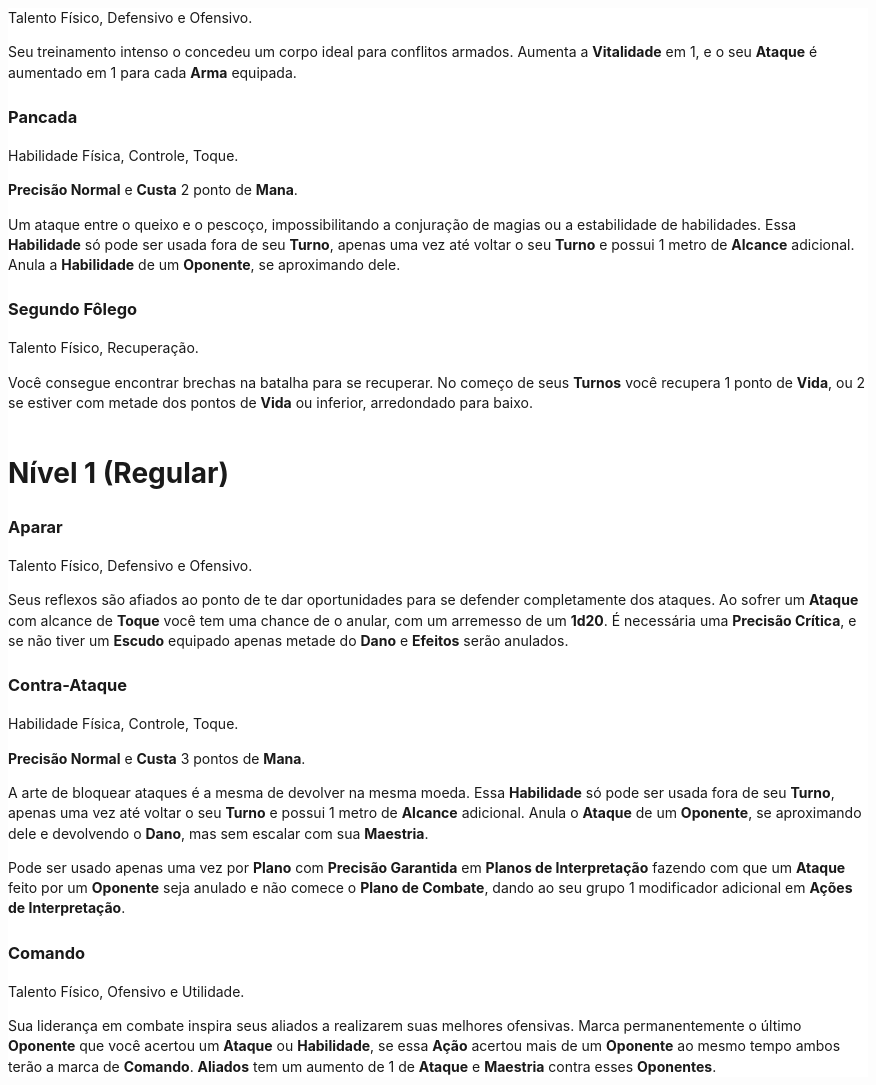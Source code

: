 Talento Físico, Defensivo e Ofensivo.

Seu treinamento intenso o concedeu um corpo ideal para conflitos armados. Aumenta a **Vitalidade** em 1, e o seu **Ataque** é aumentado em 1 para cada **Arma** equipada.

### Pancada

Habilidade Física, Controle, Toque.

**Precisão Normal** e **Custa** 2 ponto de **Mana**.

Um ataque entre o queixo e o pescoço, impossibilitando a conjuração de magias ou a estabilidade de habilidades. Essa **Habilidade** só pode ser usada fora de seu **Turno**, apenas uma vez até voltar o seu **Turno** e possui 1 metro de **Alcance** adicional. Anula a **Habilidade** de um **Oponente**, se aproximando dele.

### Segundo Fôlego

Talento Físico, Recuperação.

Você consegue encontrar brechas na batalha para se recuperar. No começo de seus **Turnos** você recupera 1 ponto de **Vida**, ou 2 se estiver com metade dos pontos de **Vida** ou inferior, arredondado para baixo.

# Nível 1 (Regular)

### Aparar

Talento Físico, Defensivo e Ofensivo.

Seus reflexos são afiados ao ponto de te dar oportunidades para se defender completamente dos ataques. Ao sofrer um **Ataque** com alcance de **Toque** você tem uma chance de o anular, com um arremesso de um **1d20**. É necessária uma **Precisão Crítica**, e se não tiver um **Escudo** equipado apenas metade do **Dano** e **Efeitos** serão anulados.

### Contra-Ataque

Habilidade Física, Controle, Toque.

**Precisão Normal** e **Custa** 3 pontos de **Mana**.

A arte de bloquear ataques é a mesma de devolver na mesma moeda. Essa **Habilidade** só pode ser usada fora de seu **Turno**, apenas uma vez até voltar o seu **Turno** e possui 1 metro de **Alcance** adicional. Anula o **Ataque** de um **Oponente**, se aproximando dele e devolvendo o **Dano**, mas sem escalar com sua **Maestria**.

Pode ser usado apenas uma vez por **Plano** com **Precisão Garantida** em **Planos de Interpretação** fazendo com que um **Ataque** feito por um **Oponente** seja anulado e não comece o **Plano de Combate**, dando ao seu grupo 1 modificador adicional em **Ações de Interpretação**.

### Comando

Talento Físico, Ofensivo e Utilidade.

Sua liderança em combate inspira seus aliados a realizarem suas melhores ofensivas. Marca permanentemente o último **Oponente** que você acertou um **Ataque** ou **Habilidade**, se essa **Ação** acertou mais de um **Oponente** ao mesmo tempo ambos terão a marca de **Comando**. **Aliados** tem um aumento de 1 de **Ataque** e **Maestria** contra esses **Oponentes**.
